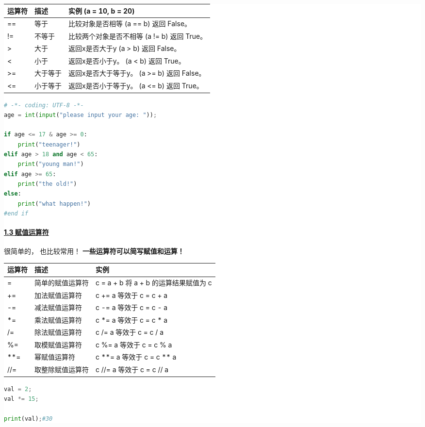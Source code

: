 |运算符|描述|实例 (a = 10, b = 20)|
|:---|:---|:---|
|==|等于|比较对象是否相等	(a == b) 返回 False。|
|!=|不等于|比较两个对象是否不相等	(a != b) 返回 True。|
|>|大于|返回x是否大于y	(a > b) 返回 False。|
|<|小于|返回x是否小于y。	(a < b) 返回 True。|
|>=|大于等于|返回x是否大于等于y。	(a >= b) 返回 False。|
|<=|小于等于|返回x是否小于等于y。	(a <= b) 返回 True。|

```python
# -*- coding: UTF-8 -*-
age = int(input("please input your age: "));

if age <= 17 & age >= 0:
    print("teenager!")
elif age > 18 and age < 65:
    print("young man!")
elif age >= 65:
    print("the old!")
else:
    print("what happen!")
#end if
```


#### [1.3 赋值运算符](#)
很简单的， 也比较常用！ **一些运算符可以简写赋值和运算！**

|运算符|描述|实例|
|:---|:---|:---|
|=|简单的赋值运算符|c = a + b 将 a + b 的运算结果赋值为 c|
|+=|加法赋值运算符|c += a 等效于 c = c + a|
|-=|减法赋值运算符|c -= a 等效于 c = c - a|
|*=|乘法赋值运算符|c *= a 等效于 c = c * a|
|/=|除法赋值运算符|c /= a 等效于 c = c / a|
|%=|取模赋值运算符|c %= a 等效于 c = c % a|
|**=|幂赋值运算符|c \*\*= a 等效于 c = c \*\* a|
|//=|取整除赋值运算符|c //= a 等效于 c = c // a|

```python
val = 2;
val *= 15;

print(val);#30 
```

